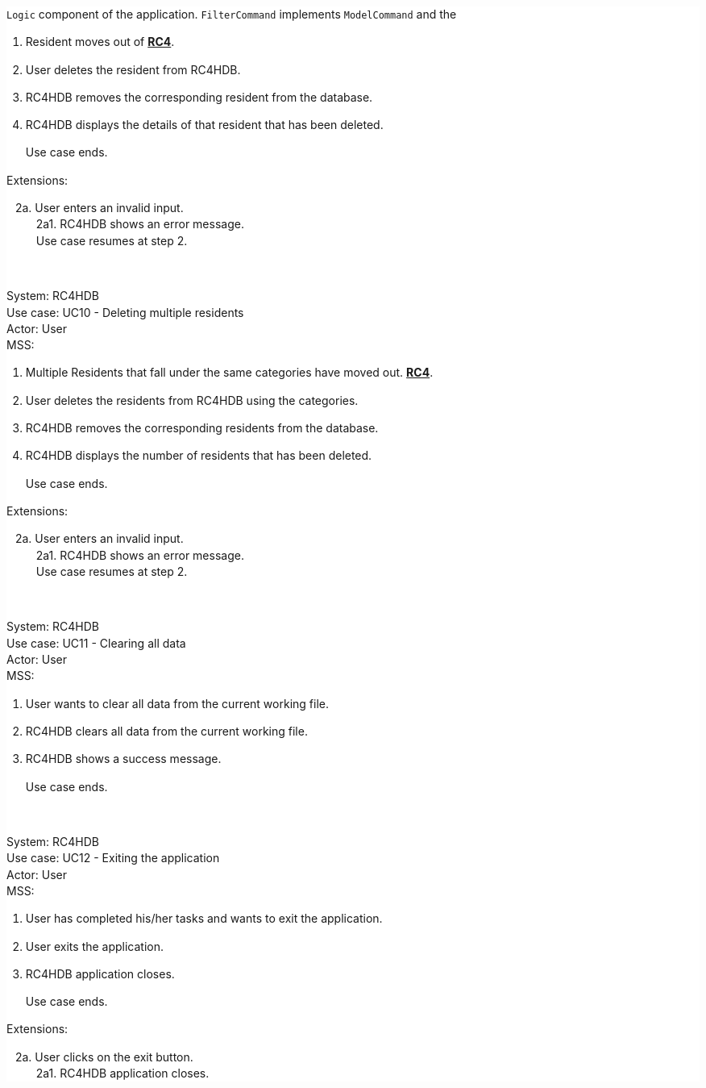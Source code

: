 ```Logic``` component of the application. ```FilterCommand``` implements ```ModelCommand``` and the
1. Resident moves out of [**RC4**](#glossary).
2. User deletes the resident from RC4HDB.
3. RC4HDB removes the corresponding resident from the database.
4. RC4HDB displays the details of that resident that has been deleted.

    Use case ends.

Extensions:

&ensp; 2a. User enters an invalid input. <br>
&ensp; &emsp; &nbsp; 2a1. RC4HDB shows an error message. <br>
&ensp; &emsp; &nbsp; Use case resumes at step 2.

<br>

System: RC4HDB <br>
Use case: UC10 - Deleting multiple residents <br>
Actor: User <br>
MSS:

1. Multiple Residents that fall under the same categories have moved out. [**RC4**](#glossary).
2. User deletes the residents from RC4HDB using the categories.
3. RC4HDB removes the corresponding residents from the database.
4. RC4HDB displays the number of residents that has been deleted.

   Use case ends.

Extensions:

&ensp; 2a. User enters an invalid input. <br>
&ensp; &emsp; &nbsp; 2a1. RC4HDB shows an error message. <br>
&ensp; &emsp; &nbsp; Use case resumes at step 2.

<br>

System: RC4HDB <br>
Use case: UC11 - Clearing all data <br>
Actor: User <br>
MSS:

1. User wants to clear all data from the current working file.
2. RC4HDB clears all data from the current working file.
3. RC4HDB shows a success message.

    Use case ends.

<br>

System: RC4HDB <br>
Use case: UC12 - Exiting the application <br>
Actor: User <br>
MSS:

1. User has completed his/her tasks and wants to exit the application.
2. User exits the application.
3. RC4HDB application closes.

    Use case ends.

Extensions:

&ensp; 2a. User clicks on the exit button. <br>
&ensp; &emsp; &nbsp; 2a1. RC4HDB application closes. <br>
```